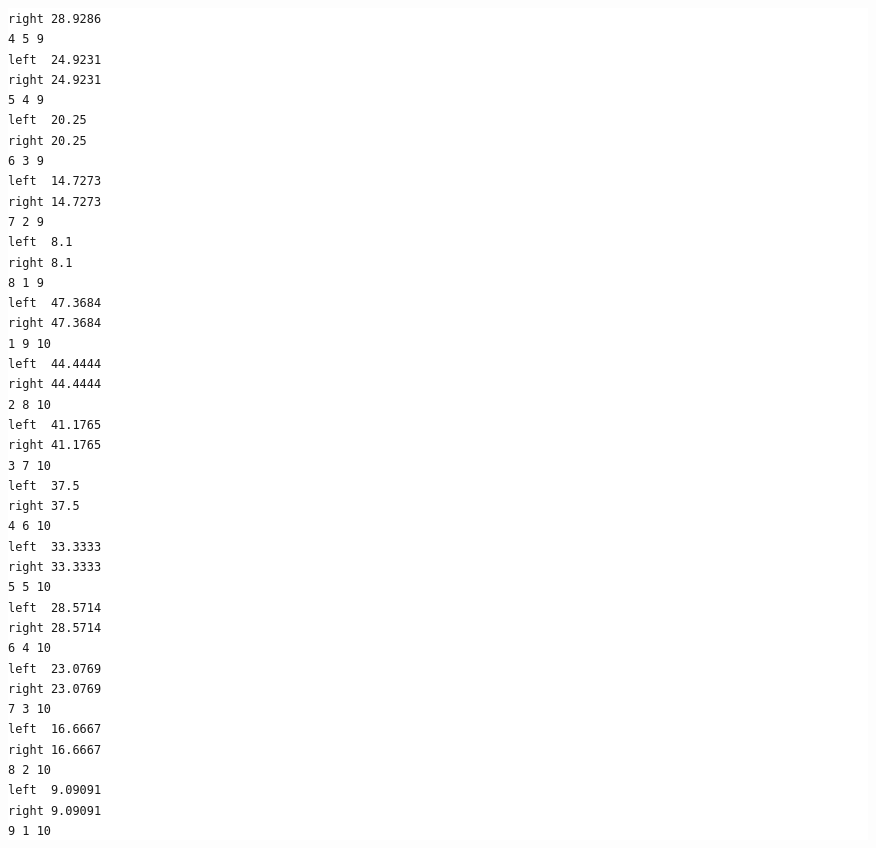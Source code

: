 ```
right 28.9286
4 5 9
left  24.9231
right 24.9231
5 4 9
left  20.25
right 20.25
6 3 9
left  14.7273
right 14.7273
7 2 9
left  8.1
right 8.1
8 1 9
left  47.3684
right 47.3684
1 9 10
left  44.4444
right 44.4444
2 8 10
left  41.1765
right 41.1765
3 7 10
left  37.5
right 37.5
4 6 10
left  33.3333
right 33.3333
5 5 10
left  28.5714
right 28.5714
6 4 10
left  23.0769
right 23.0769
7 3 10
left  16.6667
right 16.6667
8 2 10
left  9.09091
right 9.09091
9 1 10
```